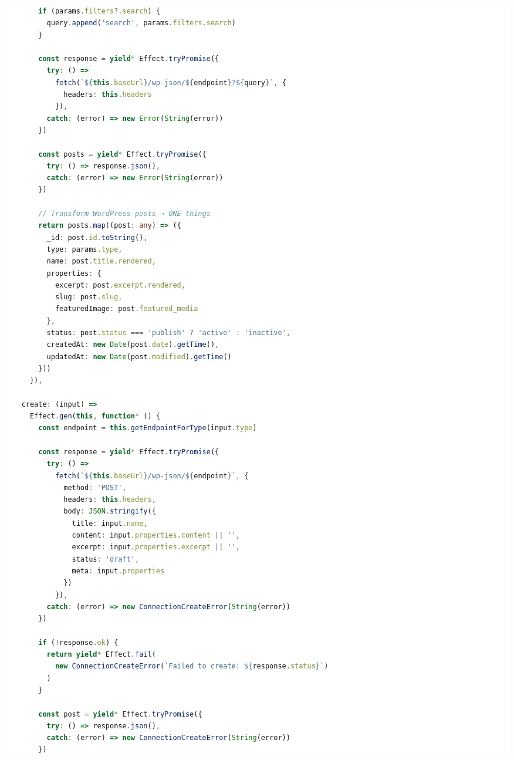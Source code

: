 ```typescript
        if (params.filters?.search) {
          query.append('search', params.filters.search)
        }

        const response = yield* Effect.tryPromise({
          try: () =>
            fetch(`${this.baseUrl}/wp-json/${endpoint}?${query}`, {
              headers: this.headers
            }),
          catch: (error) => new Error(String(error))
        })

        const posts = yield* Effect.tryPromise({
          try: () => response.json(),
          catch: (error) => new Error(String(error))
        })

        // Transform WordPress posts → ONE things
        return posts.map((post: any) => ({
          _id: post.id.toString(),
          type: params.type,
          name: post.title.rendered,
          properties: {
            excerpt: post.excerpt.rendered,
            slug: post.slug,
            featuredImage: post.featured_media
          },
          status: post.status === 'publish' ? 'active' : 'inactive',
          createdAt: new Date(post.date).getTime(),
          updatedAt: new Date(post.modified).getTime()
        }))
      }),

    create: (input) =>
      Effect.gen(this, function* () {
        const endpoint = this.getEndpointForType(input.type)

        const response = yield* Effect.tryPromise({
          try: () =>
            fetch(`${this.baseUrl}/wp-json/${endpoint}`, {
              method: 'POST',
              headers: this.headers,
              body: JSON.stringify({
                title: input.name,
                content: input.properties.content || '',
                excerpt: input.properties.excerpt || '',
                status: 'draft',
                meta: input.properties
              })
            }),
          catch: (error) => new ConnectionCreateError(String(error))
        })

        if (!response.ok) {
          return yield* Effect.fail(
            new ConnectionCreateError(`Failed to create: ${response.status}`)
          )
        }

        const post = yield* Effect.tryPromise({
          try: () => response.json(),
          catch: (error) => new ConnectionCreateError(String(error))
        })
```